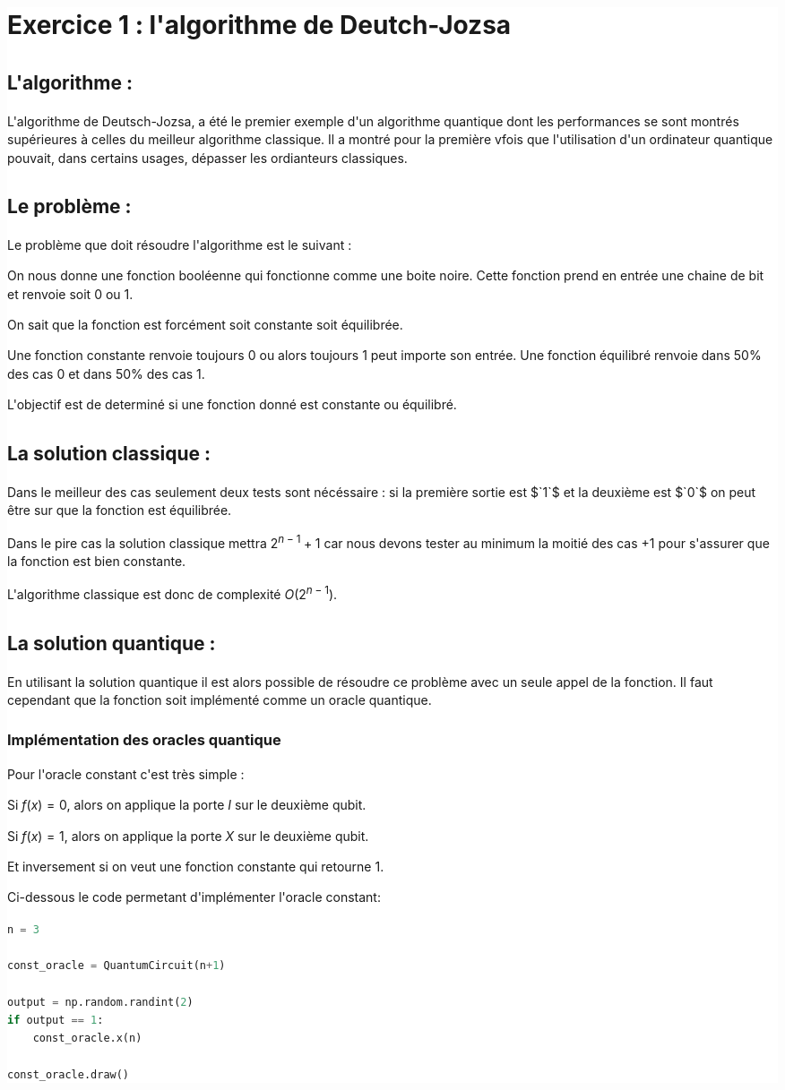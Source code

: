 <h1>Exercice 1 : l'algorithme de Deutch-Jozsa</h1>


<h2>L'algorithme :</h2>

<p>L'algorithme de Deutsch-Jozsa, a été le premier exemple d'un algorithme quantique dont les performances se sont montrés supérieures à celles du meilleur algorithme classique. Il a montré pour la première vfois que l'utilisation d'un ordinateur quantique pouvait, dans certains usages, dépasser les ordianteurs classiques.</p>


<h2>Le problème :</h2>

<p>Le problème que doit résoudre l'algorithme est le suivant :

On nous donne une fonction booléenne qui fonctionne comme une boite noire.
Cette fonction prend en entrée une chaine de bit et renvoie soit $`0`$ ou $`1`$.

On sait que la fonction est forcément soit constante soit équilibrée.

Une fonction constante renvoie toujours $`0`$ ou alors toujours $`1`$ peut importe son entrée. Une fonction équilibré renvoie dans 50% des cas $0$ et dans 50% des cas $1$.

L'objectif est de determiné si une fonction donné est constante ou équilibré.</p>


<h2>La solution classique :</h2>

<p>Dans le meilleur des cas seulement deux tests sont nécéssaire : si la première sortie est $`1`$ et la deuxième est $`0`$ on peut être sur que la fonction est équilibrée.

Dans le pire cas la solution classique mettra $`2^{n-1}+1`$ car nous devons tester au minimum la moitié des cas $`+1`$ pour s'assurer que la fonction est bien constante.

L'algorithme classique est donc de complexité $`O(2^{n-1})`$.</p>


<h2>La solution quantique :</h2>

<p>En utilisant la solution quantique il est alors possible de résoudre ce problème avec un seule appel de la fonction. Il faut cependant que la fonction soit implémenté comme un oracle quantique.</p>

<h3>Implémentation des oracles quantique</h3> 

<p>Pour l'oracle constant c'est très simple :

Si $`f(x) = 0`$, alors on applique la porte $`I`$ sur le deuxième qubit.

Si $`f(x) = 1`$, alors on applique la porte $`X`$ sur le deuxième qubit.

Et inversement si on veut une fonction constante qui retourne $`1`$.

Ci-dessous le code permetant d'implémenter l'oracle constant:
```python
n = 3

const_oracle = QuantumCircuit(n+1)

output = np.random.randint(2)
if output == 1:
    const_oracle.x(n)

const_oracle.draw()
```
